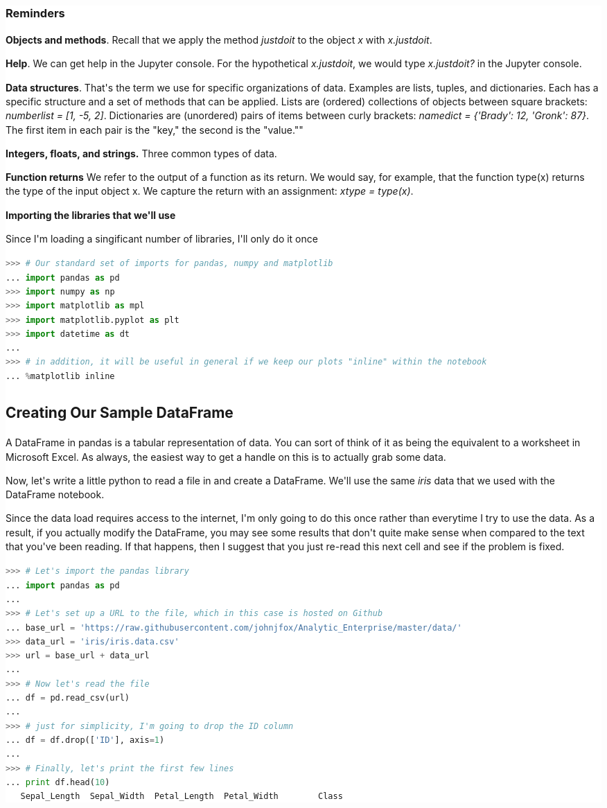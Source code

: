 ### Reminders

**Objects and methods**. Recall that we apply the method *justdoit* to the object *x* with *x.justdoit*.

**Help**. We can get help in the Jupyter console. For the hypothetical *x.justdoit*, we would type 
*x.justdoit?* in the Jupyter console.

**Data structures**. That's the term we use for specific organizations of data. Examples are lists, tuples, and dictionaries. Each has a specific structure and a set of methods that can be applied. Lists are (ordered) collections of objects between square brackets: *numberlist = [1, -5, 2]*. Dictionaries are (unordered) pairs of items between curly brackets: *namedict = {'Brady': 12, 'Gronk': 87}*. The first item in each pair is the "key," the second is the "value.""

**Integers, floats, and strings.** Three common types of data.

**Function returns** We refer to the output of a function as its return. We would say, for example, that the function type(x) returns the type of the input object x. We capture the return with an assignment: *xtype = type(x)*.

**Importing the libraries that we'll use**

Since I'm loading a singificant number of libraries, I'll only do it once

```python
>>> # Our standard set of imports for pandas, numpy and matplotlib
... import pandas as pd
>>> import numpy as np
>>> import matplotlib as mpl
>>> import matplotlib.pyplot as plt
>>> import datetime as dt
...
>>> # in addition, it will be useful in general if we keep our plots "inline" within the notebook
... %matplotlib inline
```

## Creating Our Sample DataFrame

A DataFrame in pandas is a tabular representation of data. You can sort of think of it as being the equivalent to a worksheet in Microsoft Excel. As always, the easiest way to get a handle on this is to actually grab some data.

Now, let's write a little python to read a file in and create a DataFrame. We'll use the same *iris* data that we used with the DataFrame notebook.

Since the data load requires access to the internet, I'm only going to do this once rather than everytime I try to use the data. As a result, if you actually modify the DataFrame, you may see some results that don't quite make sense when compared to the text that you've been reading. If that happens, then I suggest that you just re-read this next cell and see if the problem is fixed.

```python
>>> # Let's import the pandas library
... import pandas as pd
...
>>> # Let's set up a URL to the file, which in this case is hosted on Github
... base_url = 'https://raw.githubusercontent.com/johnjfox/Analytic_Enterprise/master/data/'
>>> data_url = 'iris/iris.data.csv'
>>> url = base_url + data_url
...
>>> # Now let's read the file
... df = pd.read_csv(url)
...
>>> # just for simplicity, I'm going to drop the ID column
... df = df.drop(['ID'], axis=1)
...
>>> # Finally, let's print the first few lines
... print df.head(10)
   Sepal_Length  Sepal_Width  Petal_Length  Petal_Width        Class
```